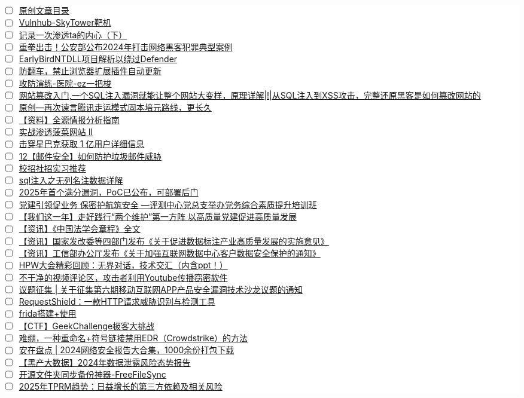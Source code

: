   - [ ] [原创文章目录](https://mp.weixin.qq.com/s?__biz=MzU3NjQ5NTIxNg==&mid=2247485408&idx=6&sn=4b5e54c53d30cee295d18757908955a0)
  - [ ] [Vulnhub-SkyTower靶机](https://mp.weixin.qq.com/s?__biz=Mzk1NzI5NzA3NQ==&mid=2247486104&idx=1&sn=b465a463e21cb6b5ec8d8e3a492731e0)
  - [ ] [记录一次渗透ta的内心（下）](https://mp.weixin.qq.com/s?__biz=MzkyMDY1MDI3OA==&mid=2247483760&idx=1&sn=439de68dc790096679ce33deb91e4080)
  - [ ] [重拳出击！公安部公布2024年打击网络黑客犯罪典型案例](https://mp.weixin.qq.com/s?__biz=MzkwMDU5NTE0OQ==&mid=2247488665&idx=1&sn=dafcee6a677014e61d2cee0967d06c8e)
  - [ ] [EarlyBirdNTDLL项目解析以绕过Defender](https://mp.weixin.qq.com/s?__biz=Mzg5MDg3OTc0OA==&mid=2247489374&idx=1&sn=3265275266612356110a5deaff62567f)
  - [ ] [防翻车，禁止浏览器扩展插件自动更新](https://mp.weixin.qq.com/s?__biz=Mzk0MzY3MDE5Mg==&mid=2247483913&idx=1&sn=162d3d2618498bf04d6dd5703c9eb091)
  - [ ] [攻防演练-医院-ez一把梭](https://mp.weixin.qq.com/s?__biz=Mzg2ODYxMzY3OQ==&mid=2247518206&idx=1&sn=c6aeb567802f8bb89727ab12d737130f)
  - [ ] [网站篡改入门,一个SQL注入漏洞就能让整个网站大变样，原理详解|!|从SQL注入到XSS攻击，完整还原黑客是如何篡改网站的](https://mp.weixin.qq.com/s?__biz=MzI5MjY4MTMyMQ==&mid=2247489687&idx=1&sn=c004c654be6ef71290e6cc23b82a8083)
  - [ ] [原创—再次谏言腾讯走运模式固本培元路线，更长久](https://mp.weixin.qq.com/s?__biz=Mzg4NzAwNzA4NA==&mid=2247485066&idx=1&sn=196b14c1c5ef808aaf7507e6f83adff1)
  - [ ] [【资料】全源情报分析指南](https://mp.weixin.qq.com/s?__biz=MzI2MTE0NTE3Mw==&mid=2651148529&idx=1&sn=eb04e2ef8c40d94aef096c369c1ea58b)
  - [ ] [实战渗透菠菜网站 II](https://mp.weixin.qq.com/s?__biz=MzkyMDY1MDI3OA==&mid=2247483752&idx=1&sn=e57d2c778125c9aac7b8031e1a35ccd2)
  - [ ] [击穿星巴克获取 1 亿用户详细信息](https://mp.weixin.qq.com/s?__biz=MzIzMTIzNTM0MA==&mid=2247496850&idx=1&sn=11bd36bd686dd8f1a78ec89282a6c8ba)
  - [ ] [12【邮件安全】如何防护垃圾邮件威胁](https://mp.weixin.qq.com/s?__biz=MzI1OTUyMTI2MQ==&mid=2247484802&idx=1&sn=88e31e317fa0f451073d3b9fc394f749)
  - [ ] [校招社招实习推荐](https://mp.weixin.qq.com/s?__biz=MzkwMTU2NzMwOQ==&mid=2247484512&idx=1&sn=420838d4cac10933a522705e4c8c975e)
  - [ ] [sql注入之无列名注数据详解](https://mp.weixin.qq.com/s?__biz=MzkzODUzMjA1MQ==&mid=2247484812&idx=1&sn=9c59b82c3fc8797de6dba73d331c9f12)
  - [ ] [2025年首个满分漏洞，PoC已公布，可部署后门](https://mp.weixin.qq.com/s?__biz=MzkzNjIzMjM5Ng==&mid=2247490196&idx=1&sn=c5f5b38d186df545679f4ea625394a55)
  - [ ] [党建引领促业务 保密护航筑安全 —评测中心党总支举办党务综合素质提升培训班](https://mp.weixin.qq.com/s?__biz=MjM5NzYwNDU0Mg==&mid=2649249440&idx=1&sn=e88cccb31645fdd18ef61f98a10a837e)
  - [ ] [【我们这一年】走好践行“两个维护”第一方阵 以高质量党建促进高质量发展](https://mp.weixin.qq.com/s?__biz=MjM5NzYwNDU0Mg==&mid=2649249440&idx=2&sn=d2ffee8f4ca7b688d38a0e0723f9d7aa)
  - [ ] [【资讯】《中国法学会章程》全文](https://mp.weixin.qq.com/s?__biz=MzU1NDY3NDgwMQ==&mid=2247549233&idx=1&sn=ba192064261b27a5356a3a08ad291abd)
  - [ ] [【资讯】国家发改委等四部门发布《关于促进数据标注产业高质量发展的实施意见》](https://mp.weixin.qq.com/s?__biz=MzU1NDY3NDgwMQ==&mid=2247549233&idx=2&sn=243ef9506e5c59bd5d5c60e73abcd6ae)
  - [ ] [【资讯】工信部办公厅发布《关于加强互联网数据中心客户数据安全保护的通知》](https://mp.weixin.qq.com/s?__biz=MzU1NDY3NDgwMQ==&mid=2247549233&idx=3&sn=32b35d16439643bdb98c360fad03b3b1)
  - [ ] [HPW大会精彩回顾：无界对话，技术交汇（内含ppt！）](https://mp.weixin.qq.com/s?__biz=MjM5NjA0NjgyMA==&mid=2651311991&idx=1&sn=2b106d06d500e59c02c0fbeca6846e90)
  - [ ] [不干净的视频评论区，攻击者利用Youtube传播窃密软件](https://mp.weixin.qq.com/s?__biz=MjM5NjA0NjgyMA==&mid=2651311991&idx=2&sn=0132681595daef3f0ff9ff610d912fab)
  - [ ] [议题征集 | 关于征集第六期移动互联网APP产品安全漏洞技术沙龙议题的通知](https://mp.weixin.qq.com/s?__biz=MjM5NjA0NjgyMA==&mid=2651311991&idx=3&sn=db90b0dc624faaae95f965931adc5423)
  - [ ] [RequestShield：一款HTTP请求威胁识别与检测工具](https://mp.weixin.qq.com/s?__biz=MjM5NjA0NjgyMA==&mid=2651311991&idx=4&sn=c569c3a23ae2e04238ecca429244011e)
  - [ ] [frida搭建+使用](https://mp.weixin.qq.com/s?__biz=MzkxMjYyMjA3Mg==&mid=2247485367&idx=1&sn=dc03aa1898daa66f43405c5cf951f4df)
  - [ ] [【CTF】GeekChallenge极客大挑战](https://mp.weixin.qq.com/s?__biz=Mzg5NTU2NjA1Mw==&mid=2247496426&idx=1&sn=4f06e472671f195bcf272dc5dc4be240)
  - [ ] [难绷，一种重命名+符号链接禁用EDR（Crowdstrike）的方法](https://mp.weixin.qq.com/s?__biz=MzU0NDc0NTY3OQ==&mid=2247488378&idx=1&sn=df5f38e5592b90173adcdba1700c594f)
  - [ ] [安在盘点 | 2024网络安全报告大合集，1000余份打包下载](https://mp.weixin.qq.com/s?__biz=MzU5ODgzNTExOQ==&mid=2247634547&idx=1&sn=bb5d7af37a68ccc2a10af856d26a25a8)
  - [ ] [【黑产大数据】2024年数据泄露风险态势报告](https://mp.weixin.qq.com/s?__biz=MzU5ODgzNTExOQ==&mid=2247634547&idx=2&sn=f81e4408bb90e355b175acb4d120bb39)
  - [ ] [开源文件夹同步备份神器-FreeFileSync](https://mp.weixin.qq.com/s?__biz=MzkxMzIwNTY1OA==&mid=2247510760&idx=1&sn=5132d5439191a7f9958d224f34df1565)
  - [ ] [2025年TPRM趋势：日益增长的第三方依赖及相关风险](https://mp.weixin.qq.com/s?__biz=MzkxMzQwNDcxNg==&mid=2247486840&idx=1&sn=9cb6cc729144dd71928f5fd8e051fb50)